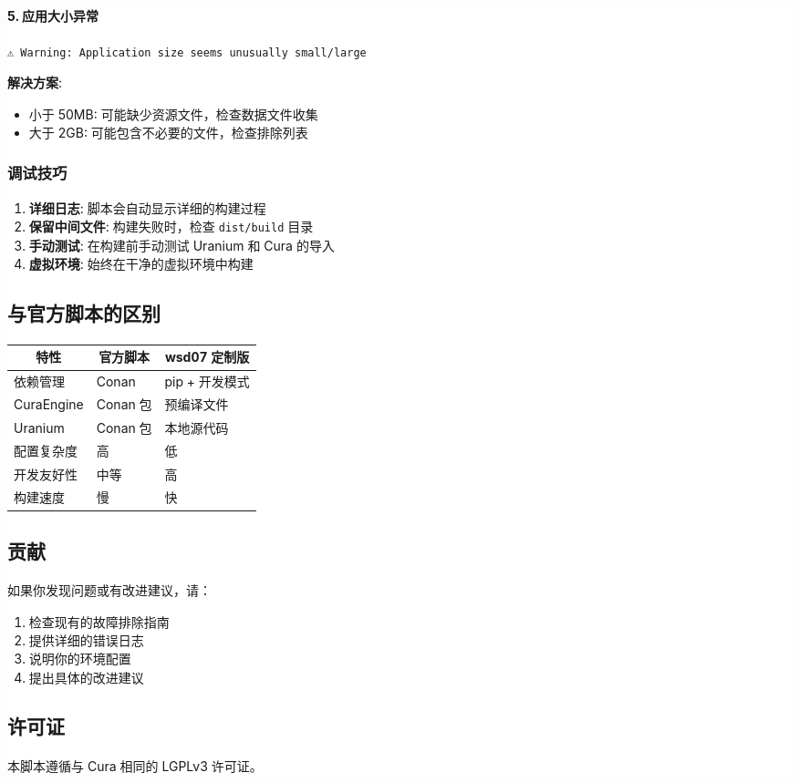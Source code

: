 #### 5. 应用大小异常
```
⚠️ Warning: Application size seems unusually small/large
```
**解决方案**:
- 小于 50MB: 可能缺少资源文件，检查数据文件收集
- 大于 2GB: 可能包含不必要的文件，检查排除列表

### 调试技巧

1. **详细日志**: 脚本会自动显示详细的构建过程
2. **保留中间文件**: 构建失败时，检查 `dist/build` 目录
3. **手动测试**: 在构建前手动测试 Uranium 和 Cura 的导入
4. **虚拟环境**: 始终在干净的虚拟环境中构建

## 与官方脚本的区别

| 特性 | 官方脚本 | wsd07 定制版 |
|------|----------|-------------|
| 依赖管理 | Conan | pip + 开发模式 |
| CuraEngine | Conan 包 | 预编译文件 |
| Uranium | Conan 包 | 本地源代码 |
| 配置复杂度 | 高 | 低 |
| 开发友好性 | 中等 | 高 |
| 构建速度 | 慢 | 快 |

## 贡献

如果你发现问题或有改进建议，请：

1. 检查现有的故障排除指南
2. 提供详细的错误日志
3. 说明你的环境配置
4. 提出具体的改进建议

## 许可证

本脚本遵循与 Cura 相同的 LGPLv3 许可证。
